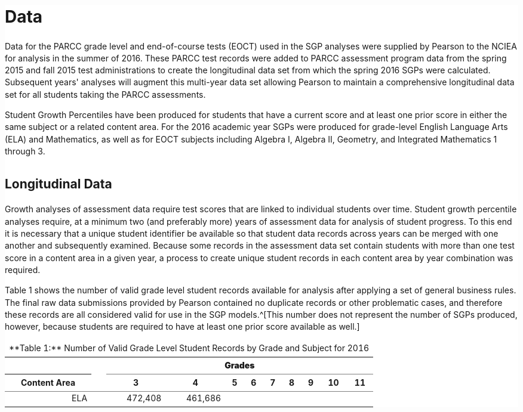 

# Data

Data for the PARCC grade level and end-of-course tests (EOCT) used in the SGP analyses were supplied by Pearson to the NCIEA for analysis in the summer of 2016.  These PARCC test records were added to PARCC assessment program data from the spring 2015 and fall 2015 test administrations to create the longitudinal data set from which the spring 2016 SGPs were calculated.  Subsequent years' analyses will augment this multi-year data set allowing Pearson to maintain a comprehensive longitudinal data set for all students taking the PARCC assessments.

Student Growth Percentiles have been produced for students that have a current score and at least one prior score in either the same subject or a related content area.  For the 2016 academic year SGPs were produced for grade-level English Language Arts (ELA) and Mathematics, as well as for EOCT subjects including Algebra I, Algebra II, Geometry, and Integrated Mathematics 1 through 3.

## Longitudinal Data
Growth analyses of assessment data require test scores that are linked to individual students over time.  Student growth percentile analyses require, at a minimum two (and preferably more) years of assessment data for analysis of student progress.  To this end it is necessary that a unique student identifier be available so that student data records across years can be merged with one another and subsequently examined.  Because some records in the assessment data set contain students with more than one test score in a content area in a given year, a process to create unique student records in each content area by year combination was required.  

Table 1 shows the number of valid grade level student records available for analysis after applying a set of general business rules.  The final raw data submissions provided by Pearson contained no duplicate records or other problematic cases, and therefore these records are all considered valid for use in the SGP models.^[This number does not represent the number of SGPs produced, however, because students are required to have at least one prior score available as well.]




<table class='gmisc_table breakboth' style='border-collapse: collapse; margin-top: 1em; margin-bottom: 1em;' >
<thead>
<tr><td colspan='11' style='text-align: left;'>
**Table 1:** Number of Valid Grade Level Student Records by Grade and Subject for 2016</td></tr>
<tr>
<th colspan='1' style='font-weight: 900; border-top: 2px solid grey; text-align: center;'></th><th style='border-top: 2px solid grey;; border-bottom: hidden;'>&nbsp;</th>
<th colspan='9' style='font-weight: 900; border-bottom: 1px solid grey; border-top: 2px solid grey; text-align: center;'>Grades</th>
</tr>
<tr>
<th style='border-bottom: 1px solid grey; text-align: center;'>Content Area</th>
<th style='border-bottom: 1px solid grey;' colspan='1'>&nbsp;</th>
<th style='border-bottom: 1px solid grey; text-align: center;'>3</th>
<th style='border-bottom: 1px solid grey; text-align: center;'>4</th>
<th style='border-bottom: 1px solid grey; text-align: center;'>5</th>
<th style='border-bottom: 1px solid grey; text-align: center;'>6</th>
<th style='border-bottom: 1px solid grey; text-align: center;'>7</th>
<th style='border-bottom: 1px solid grey; text-align: center;'>8</th>
<th style='border-bottom: 1px solid grey; text-align: center;'>9</th>
<th style='border-bottom: 1px solid grey; text-align: center;'>10</th>
<th style='border-bottom: 1px solid grey; text-align: center;'>11</th>
</tr>
</thead>
<tbody>
<tr>
<td style='text-align: right;'>ELA</td>
<td style='' colspan='1'>&nbsp;</td>
<td style='text-align: right;'>472,408</td>
<td style='text-align: right;'>461,686</td>